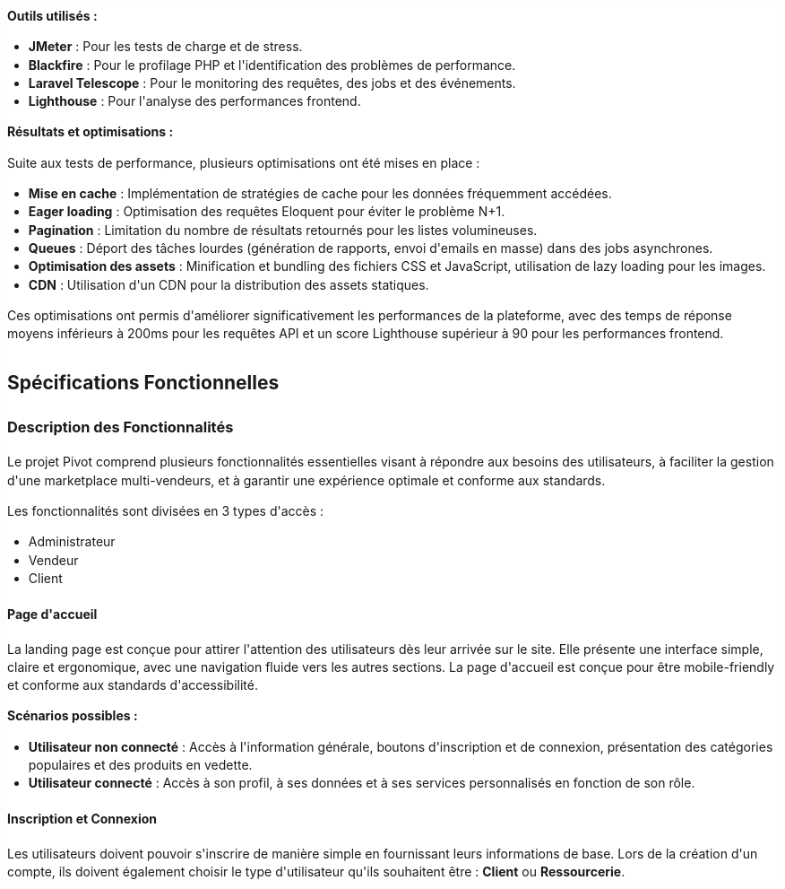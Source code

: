 **Outils utilisés :**

- **JMeter** : Pour les tests de charge et de stress.
- **Blackfire** : Pour le profilage PHP et l'identification des problèmes de performance.
- **Laravel Telescope** : Pour le monitoring des requêtes, des jobs et des événements.
- **Lighthouse** : Pour l'analyse des performances frontend.

**Résultats et optimisations :**

Suite aux tests de performance, plusieurs optimisations ont été mises en place :

- **Mise en cache** : Implémentation de stratégies de cache pour les données fréquemment accédées.
- **Eager loading** : Optimisation des requêtes Eloquent pour éviter le problème N+1.
- **Pagination** : Limitation du nombre de résultats retournés pour les listes volumineuses.
- **Queues** : Déport des tâches lourdes (génération de rapports, envoi d'emails en masse) dans des jobs asynchrones.
- **Optimisation des assets** : Minification et bundling des fichiers CSS et JavaScript, utilisation de lazy loading pour les images.
- **CDN** : Utilisation d'un CDN pour la distribution des assets statiques.

Ces optimisations ont permis d'améliorer significativement les performances de la plateforme, avec des temps de réponse moyens inférieurs à 200ms pour les requêtes API et un score Lighthouse supérieur à 90 pour les performances frontend. 

## Spécifications Fonctionnelles

### Description des Fonctionnalités

Le projet Pivot comprend plusieurs fonctionnalités essentielles visant à répondre aux besoins des utilisateurs, à faciliter la gestion d'une marketplace multi-vendeurs, et à garantir une expérience optimale et conforme aux standards.

Les fonctionnalités sont divisées en 3 types d'accès :

- Administrateur
- Vendeur
- Client

#### Page d'accueil

La landing page est conçue pour attirer l'attention des utilisateurs dès leur arrivée sur le site. Elle présente une interface simple, claire et ergonomique, avec une navigation fluide vers les autres sections. La page d'accueil est conçue pour être mobile-friendly et conforme aux standards d'accessibilité.

**Scénarios possibles :**

- **Utilisateur non connecté** : Accès à l'information générale, boutons d'inscription et de connexion, présentation des catégories populaires et des produits en vedette.
- **Utilisateur connecté** : Accès à son profil, à ses données et à ses services personnalisés en fonction de son rôle.

#### Inscription et Connexion

Les utilisateurs doivent pouvoir s'inscrire de manière simple en fournissant leurs informations de base. Lors de la création d'un compte, ils doivent également choisir le type d'utilisateur qu'ils souhaitent être : **Client** ou **Ressourcerie**.
